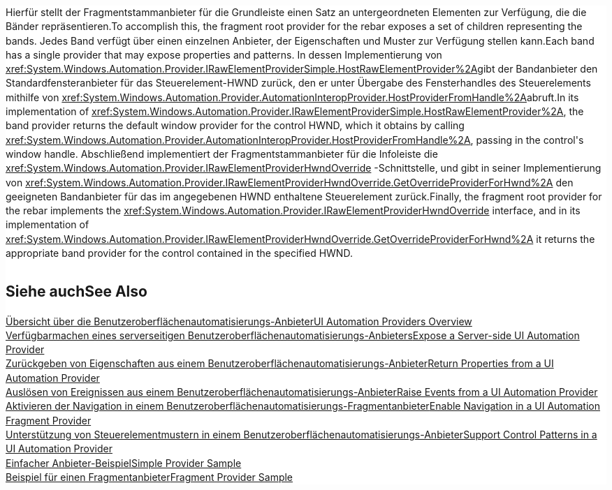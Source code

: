  <span data-ttu-id="36c95-225">Hierfür stellt der Fragmentstammanbieter für die Grundleiste einen Satz an untergeordneten Elementen zur Verfügung, die die Bänder repräsentieren.</span><span class="sxs-lookup"><span data-stu-id="36c95-225">To accomplish this, the fragment root provider for the rebar exposes a set of children representing the bands.</span></span> <span data-ttu-id="36c95-226">Jedes Band verfügt über einen einzelnen Anbieter, der Eigenschaften und Muster zur Verfügung stellen kann.</span><span class="sxs-lookup"><span data-stu-id="36c95-226">Each band has a single provider that may expose properties and patterns.</span></span> <span data-ttu-id="36c95-227">In dessen Implementierung von <xref:System.Windows.Automation.Provider.IRawElementProviderSimple.HostRawElementProvider%2A>gibt der Bandanbieter den Standardfensteranbieter für das Steuerelement-HWND zurück, den er unter Übergabe des Fensterhandles des Steuerelements mithilfe von <xref:System.Windows.Automation.Provider.AutomationInteropProvider.HostProviderFromHandle%2A>abruft.</span><span class="sxs-lookup"><span data-stu-id="36c95-227">In its implementation of <xref:System.Windows.Automation.Provider.IRawElementProviderSimple.HostRawElementProvider%2A>, the band provider returns the default window provider for the control HWND, which it obtains by calling <xref:System.Windows.Automation.Provider.AutomationInteropProvider.HostProviderFromHandle%2A>, passing in the control's window handle.</span></span> <span data-ttu-id="36c95-228">Abschließend implementiert der Fragmentstammanbieter für die Infoleiste die <xref:System.Windows.Automation.Provider.IRawElementProviderHwndOverride> -Schnittstelle, und gibt in seiner Implementierung von <xref:System.Windows.Automation.Provider.IRawElementProviderHwndOverride.GetOverrideProviderForHwnd%2A> den geeigneten Bandanbieter für das im angegebenen HWND enthaltene Steuerelement zurück.</span><span class="sxs-lookup"><span data-stu-id="36c95-228">Finally, the fragment root provider for the rebar implements the <xref:System.Windows.Automation.Provider.IRawElementProviderHwndOverride> interface, and in its implementation of <xref:System.Windows.Automation.Provider.IRawElementProviderHwndOverride.GetOverrideProviderForHwnd%2A> it returns the appropriate band provider for the control contained in the specified HWND.</span></span>  
  
## <a name="see-also"></a><span data-ttu-id="36c95-229">Siehe auch</span><span class="sxs-lookup"><span data-stu-id="36c95-229">See Also</span></span>  
 [<span data-ttu-id="36c95-230">Übersicht über die Benutzeroberflächenautomatisierungs-Anbieter</span><span class="sxs-lookup"><span data-stu-id="36c95-230">UI Automation Providers Overview</span></span>](../../../docs/framework/ui-automation/ui-automation-providers-overview.md)  
 [<span data-ttu-id="36c95-231">Verfügbarmachen eines serverseitigen Benutzeroberflächenautomatisierungs-Anbieters</span><span class="sxs-lookup"><span data-stu-id="36c95-231">Expose a Server-side UI Automation Provider</span></span>](../../../docs/framework/ui-automation/expose-a-server-side-ui-automation-provider.md)  
 [<span data-ttu-id="36c95-232">Zurückgeben von Eigenschaften aus einem Benutzeroberflächenautomatisierungs-Anbieter</span><span class="sxs-lookup"><span data-stu-id="36c95-232">Return Properties from a UI Automation Provider</span></span>](../../../docs/framework/ui-automation/return-properties-from-a-ui-automation-provider.md)  
 [<span data-ttu-id="36c95-233">Auslösen von Ereignissen aus einem Benutzeroberflächenautomatisierungs-Anbieter</span><span class="sxs-lookup"><span data-stu-id="36c95-233">Raise Events from a UI Automation Provider</span></span>](../../../docs/framework/ui-automation/raise-events-from-a-ui-automation-provider.md)  
 [<span data-ttu-id="36c95-234">Aktivieren der Navigation in einem Benutzeroberflächenautomatisierungs-Fragmentanbieter</span><span class="sxs-lookup"><span data-stu-id="36c95-234">Enable Navigation in a UI Automation Fragment Provider</span></span>](../../../docs/framework/ui-automation/enable-navigation-in-a-ui-automation-fragment-provider.md)  
 [<span data-ttu-id="36c95-235">Unterstützung von Steuerelementmustern in einem Benutzeroberflächenautomatisierungs-Anbieter</span><span class="sxs-lookup"><span data-stu-id="36c95-235">Support Control Patterns in a UI Automation Provider</span></span>](../../../docs/framework/ui-automation/support-control-patterns-in-a-ui-automation-provider.md)  
 [<span data-ttu-id="36c95-236">Einfacher Anbieter-Beispiel</span><span class="sxs-lookup"><span data-stu-id="36c95-236">Simple Provider Sample</span></span>](http://msdn.microsoft.com/en-us/c10a6255-e8dc-494b-a051-15111b47984a)  
 [<span data-ttu-id="36c95-237">Beispiel für einen Fragmentanbieter</span><span class="sxs-lookup"><span data-stu-id="36c95-237">Fragment Provider Sample</span></span>](http://msdn.microsoft.com/en-us/778ef1bc-8610-4bc9-886e-aeff94a8a13e)
